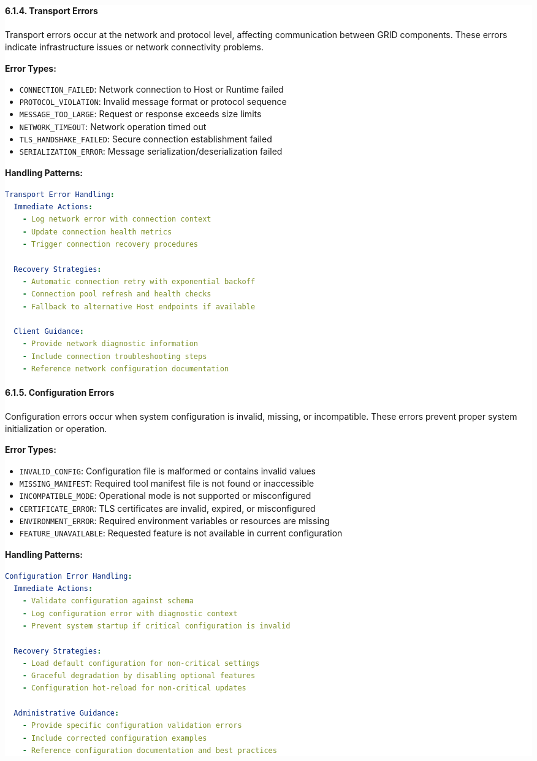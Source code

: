#### 6.1.4. Transport Errors

Transport errors occur at the network and protocol level, affecting communication between GRID components. These errors indicate infrastructure issues or network connectivity problems.

**Error Types:**
- `CONNECTION_FAILED`: Network connection to Host or Runtime failed
- `PROTOCOL_VIOLATION`: Invalid message format or protocol sequence
- `MESSAGE_TOO_LARGE`: Request or response exceeds size limits
- `NETWORK_TIMEOUT`: Network operation timed out
- `TLS_HANDSHAKE_FAILED`: Secure connection establishment failed
- `SERIALIZATION_ERROR`: Message serialization/deserialization failed

**Handling Patterns:**
```yaml
Transport Error Handling:
  Immediate Actions:
    - Log network error with connection context
    - Update connection health metrics
    - Trigger connection recovery procedures
    
  Recovery Strategies:
    - Automatic connection retry with exponential backoff
    - Connection pool refresh and health checks
    - Fallback to alternative Host endpoints if available
    
  Client Guidance:
    - Provide network diagnostic information
    - Include connection troubleshooting steps
    - Reference network configuration documentation
```

#### 6.1.5. Configuration Errors

Configuration errors occur when system configuration is invalid, missing, or incompatible. These errors prevent proper system initialization or operation.

**Error Types:**
- `INVALID_CONFIG`: Configuration file is malformed or contains invalid values
- `MISSING_MANIFEST`: Required tool manifest file is not found or inaccessible
- `INCOMPATIBLE_MODE`: Operational mode is not supported or misconfigured
- `CERTIFICATE_ERROR`: TLS certificates are invalid, expired, or misconfigured
- `ENVIRONMENT_ERROR`: Required environment variables or resources are missing
- `FEATURE_UNAVAILABLE`: Requested feature is not available in current configuration

**Handling Patterns:**
```yaml
Configuration Error Handling:
  Immediate Actions:
    - Validate configuration against schema
    - Log configuration error with diagnostic context
    - Prevent system startup if critical configuration is invalid
    
  Recovery Strategies:
    - Load default configuration for non-critical settings
    - Graceful degradation by disabling optional features
    - Configuration hot-reload for non-critical updates
    
  Administrative Guidance:
    - Provide specific configuration validation errors
    - Include corrected configuration examples
    - Reference configuration documentation and best practices
```
